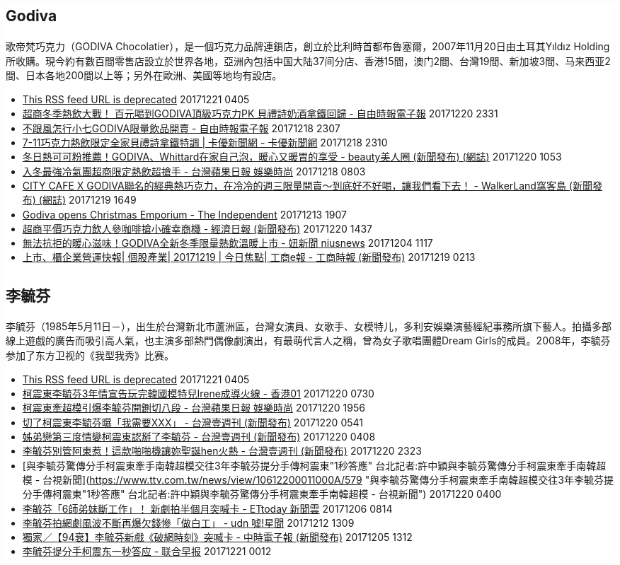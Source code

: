 ## Godiva

歌帝梵巧克力（GODIVA Chocolatier），是一個巧克力品牌連鎖店，創立於比利時首都布魯塞爾，2007年11月20日由土耳其Yıldız Holding所收購。現今約有數百間零售店設立於世界各地，亞洲內包括中国大陆37间分店、香港15間，澳门2間、台灣19間、新加坡3間、马来西亚2間、日本各地200間以上等；另外在歐洲、美國等地均有設店。
- [This RSS feed URL is deprecated](0 "This RSS feed URL is deprecated") 20171221 0405
- [超商冬季熱飲大戰！ 百元喝到GODIVA頂級巧克力PK 貝禮詩奶酒拿鐵回歸   - 自由時報電子報](http://news.ltn.com.tw/news/life/breakingnews/2289008 "超商冬季熱飲大戰！ 百元喝到GODIVA頂級巧克力PK 貝禮詩奶酒拿鐵回歸   - 自由時報電子報") 20171220 2331
- [不跟風怎行小七GODIVA限量飲品開賣 - 自由時報電子報](http://ent.ltn.com.tw/news/breakingnews/2287168 "不跟風怎行小七GODIVA限量飲品開賣 - 自由時報電子報") 20171218 2307
- [7-11巧克力熱飲限定全家貝禮詩拿鐵特調 | 卡優新聞網 - 卡優新聞網](http://www.cardu.com.tw/news/detail.php?34476 "7-11巧克力熱飲限定全家貝禮詩拿鐵特調 | 卡優新聞網 - 卡優新聞網") 20171218 2310
- [冬日熱可可粉推薦！GODIVA、Whittard在家自己泡，暖心又暖胃的享受 - beauty美人圈 (新聞發布) (網誌)](http://m.beauty321.com/post/14378 "冬日熱可可粉推薦！GODIVA、Whittard在家自己泡，暖心又暖胃的享受 - beauty美人圈 (新聞發布) (網誌)") 20171220 1053
- [入冬最強冷氣團超商限定熱飲超搶手 - 台灣蘋果日報 娛樂時尚](https://tw.appledaily.com/new/realtime/20171218/1261608 "入冬最強冷氣團超商限定熱飲超搶手 - 台灣蘋果日報 娛樂時尚") 20171218 0803
- [CITY CAFE X GODIVA聯名的經典熱巧克力，在冷冷的週三限量開賣～到底好不好喝，讓我們看下去！ - WalkerLand窩客島 (新聞發布) (網誌)](https://www.walkerland.com.tw/article/view/178051 "CITY CAFE X GODIVA聯名的經典熱巧克力，在冷冷的週三限量開賣～到底好不好喝，讓我們看下去！ - WalkerLand窩客島 (新聞發布) (網誌)") 20171219 1649
- [Godiva opens Christmas Emporium - The Independent](http://www.independent.co.uk/life-style/food-and-drink/godiva-opens-christmas-emporium-a8108616.html "Godiva opens Christmas Emporium - The Independent") 20171213 1907
- [超商平價巧克力飲人參咖啡搶小確幸商機 - 經濟日報 (新聞發布)](https://money.udn.com/money/story/5641/2886623 "超商平價巧克力飲人參咖啡搶小確幸商機 - 經濟日報 (新聞發布)") 20171220 1437
- [無法抗拒的暖心滋味！GODIVA全新冬季限量熱飲溫暖上市 - 妞新聞 niusnews](https://www.niusnews.com/=P0g8ka82 "無法抗拒的暖心滋味！GODIVA全新冬季限量熱飲溫暖上市 - 妞新聞 niusnews") 20171204 1117
- [上市、櫃企業營運快報| 個股產業| 20171219 | 今日焦點| 工商e報 - 工商時報 (新聞發布)](https://ctee.com.tw/News/ViewCateNews.aspx?newsid=170338&cateid=ggce "上市、櫃企業營運快報| 個股產業| 20171219 | 今日焦點| 工商e報 - 工商時報 (新聞發布)") 20171219 0213

## 李毓芬

李毓芬（1985年5月11日－），出生於台灣新北市蘆洲區，台灣女演員、女歌手、女模特儿，多利安娛樂演藝經紀事務所旗下藝人。拍攝多部線上遊戲的廣告而吸引高人氣，也主演多部熱門偶像劇演出，有最萌代言人之稱，曾為女子歌唱團體Dream Girls的成員。2008年，李毓芬参加了东方卫视的《我型我秀》比赛。
- [This RSS feed URL is deprecated](0 "This RSS feed URL is deprecated") 20171221 0405
- [柯震東李毓芬3年情宣告玩完韓國模特兒Irene成導火線 - 香港01](https://www.hk01.com/%E5%A8%9B%E6%A8%82/142872/%E6%9F%AF%E9%9C%87%E6%9D%B1%E6%9D%8E%E6%AF%93%E8%8A%AC3%E5%B9%B4%E6%83%85%E5%AE%A3%E5%91%8A%E7%8E%A9%E5%AE%8C-%E9%9F%93%E5%9C%8B%E6%A8%A1%E7%89%B9%E5%85%92Irene%E6%88%90%E5%B0%8E%E7%81%AB%E7%B7%9A "柯震東李毓芬3年情宣告玩完韓國模特兒Irene成導火線 - 香港01") 20171220 0730
- [柯震東牽超模引爆李毓芬開鍘切八段 - 台灣蘋果日報 娛樂時尚](https://tw.appledaily.com/entertainment/daily/20171221/37880043 "柯震東牽超模引爆李毓芬開鍘切八段 - 台灣蘋果日報 娛樂時尚") 20171220 1956
- [切了柯震東李毓芬曝「我需要XXX」 - 台灣壹週刊 (新聞發布)](http://www.nextmag.com.tw/realtimenews/news/372652 "切了柯震東李毓芬曝「我需要XXX」 - 台灣壹週刊 (新聞發布)") 20171220 0541
- [姊弟戀第三度情變柯震東認掰了李毓芬 - 台灣壹週刊 (新聞發布)](http://www.nextmag.com.tw/realtimenews/news/372648 "姊弟戀第三度情變柯震東認掰了李毓芬 - 台灣壹週刊 (新聞發布)") 20171220 0408
- [李毓芬別管阿東惹！這款啪啪機讓妳聖誕hen火熱 - 台灣壹週刊 (新聞發布)](http://www.nextmag.com.tw/breakingnews/fashion/372774 "李毓芬別管阿東惹！這款啪啪機讓妳聖誕hen火熱 - 台灣壹週刊 (新聞發布)") 20171220 2323
- [與李毓芬驚傳分手柯震東牽手南韓超模交往3年李毓芬提分手傳柯震東"1秒答應" 台北記者:許中穎與李毓芬驚傳分手柯震東牽手南韓超模 - 台視新聞](https://www.ttv.com.tw/news/view/10612200011000A/579 "與李毓芬驚傳分手柯震東牽手南韓超模交往3年李毓芬提分手傳柯震東"1秒答應" 台北記者:許中穎與李毓芬驚傳分手柯震東牽手南韓超模 - 台視新聞") 20171220 0400
- [李毓芬「6師弟妹斷工作」！ 新劇拍半個月突喊卡 - ETtoday 新聞雲](https://star.ettoday.net/news/1067073?t=%E6%9D%8E%E6%AF%93%E8%8A%AC%E3%80%8C6%E5%B8%AB%E5%BC%9F%E5%A6%B9%E6%96%B7%E5%B7%A5%E4%BD%9C%E3%80%8D%EF%BC%81%E3%80%80%E6%96%B0%E5%8A%87%E6%8B%8D%E5%8D%8A%E5%80%8B%E6%9C%88%E7%AA%81%E5%96%8A%E5%8D%A1 "李毓芬「6師弟妹斷工作」！ 新劇拍半個月突喊卡 - ETtoday 新聞雲") 20171206 0814
- [李毓芬拍網劇風波不斷再爆欠錢慘「做白工」 - udn 噓!星聞](https://stars.udn.com/star/story/10091/2871223 "李毓芬拍網劇風波不斷再爆欠錢慘「做白工」 - udn 噓!星聞") 20171212 1309
- [獨家／【94衰】李毓芬新戲《破網時刻》突喊卡 - 中時電子報 (新聞發布)](http://www.chinatimes.com/realtimenews/20171205005967-260404 "獨家／【94衰】李毓芬新戲《破網時刻》突喊卡 - 中時電子報 (新聞發布)") 20171205 1312
- [李毓芬提分手柯震东一秒答应 - 联合早报](http://www.zaobao.com.sg/zentertainment/celebs/story20171221-820636 "李毓芬提分手柯震东一秒答应 - 联合早报") 20171221 0012
